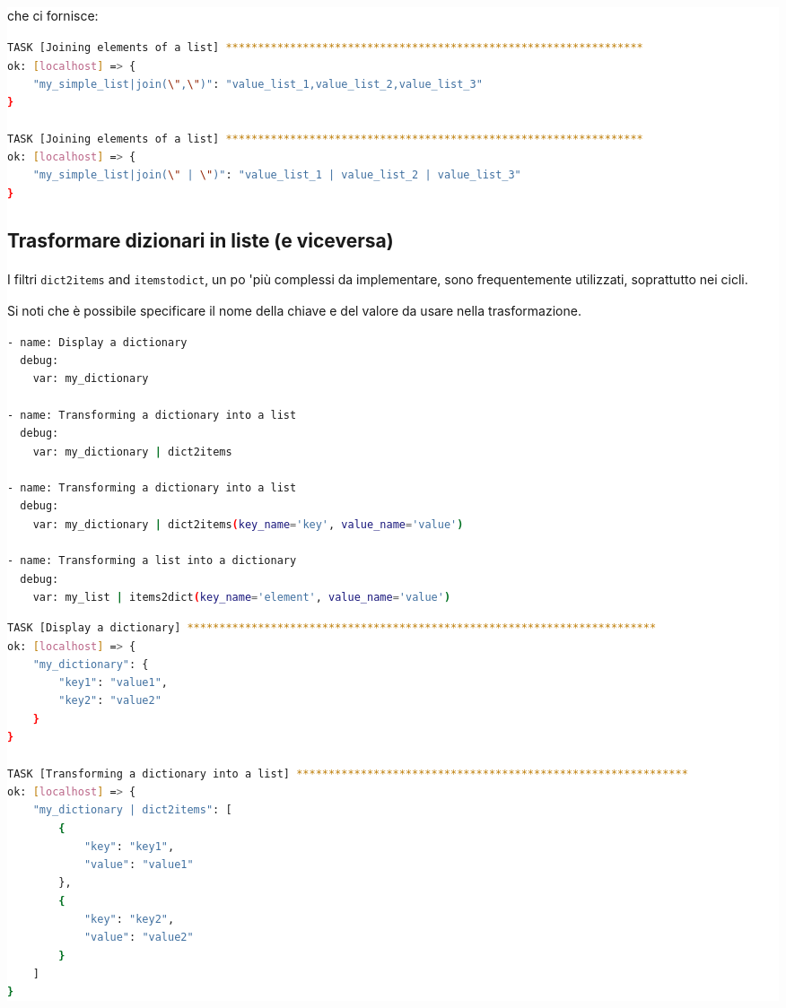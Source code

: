 che ci fornisce:

```bash
TASK [Joining elements of a list] *****************************************************************
ok: [localhost] => {
    "my_simple_list|join(\",\")": "value_list_1,value_list_2,value_list_3"
}

TASK [Joining elements of a list] *****************************************************************
ok: [localhost] => {
    "my_simple_list|join(\" | \")": "value_list_1 | value_list_2 | value_list_3"
}

```

## Trasformare dizionari in liste (e viceversa)

I filtri `dict2items` and `itemstodict`, un po 'più complessi da implementare, sono frequentemente utilizzati, soprattutto nei cicli.

Si noti che è possibile specificare il nome della chiave e del valore da usare nella trasformazione.

```bash
- name: Display a dictionary
  debug:
    var: my_dictionary

- name: Transforming a dictionary into a list
  debug:
    var: my_dictionary | dict2items

- name: Transforming a dictionary into a list
  debug:
    var: my_dictionary | dict2items(key_name='key', value_name='value')

- name: Transforming a list into a dictionary
  debug:
    var: my_list | items2dict(key_name='element', value_name='value')
```

```bash
TASK [Display a dictionary] *************************************************************************
ok: [localhost] => {
    "my_dictionary": {
        "key1": "value1",
        "key2": "value2"
    }
}

TASK [Transforming a dictionary into a list] *************************************************************
ok: [localhost] => {
    "my_dictionary | dict2items": [
        {
            "key": "key1",
            "value": "value1"
        },
        {
            "key": "key2",
            "value": "value2"
        }
    ]
}

```
